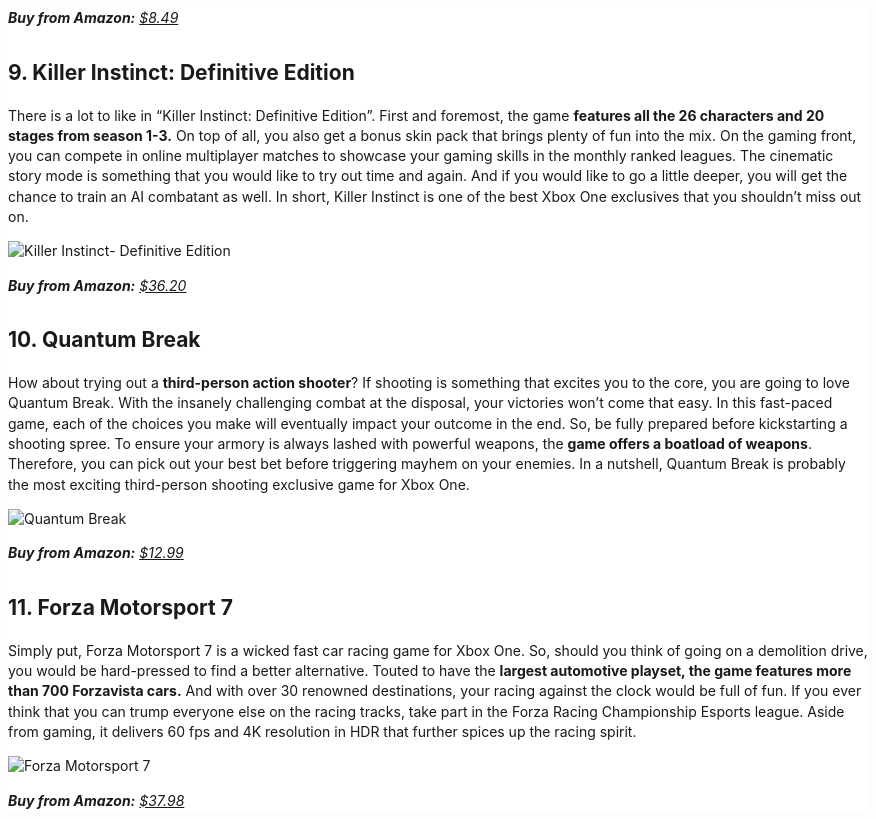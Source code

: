 _**Buy from Amazon:** [$8.49](https://geni.us/FkX4et)_

  
  

  

9\. Killer Instinct: Definitive Edition
---------------------------------------

  

There is a lot to like in “Killer Instinct: Definitive Edition”. First and foremost, the game **features all the 26 characters and 20 stages from season 1-3.** On top of all, you also get a bonus skin pack that brings plenty of fun into the mix. On the gaming front, you can compete in online multiplayer matches to showcase your gaming skills in the monthly ranked leagues. The cinematic story mode is something that you would like to try out time and again. And if you would like to go a little deeper, you will get the chance to train an AI combatant as well. In short, Killer Instinct is one of the best Xbox One exclusives that you shouldn’t miss out on.  

![Killer Instinct- Definitive Edition](https://beebom.com/wp-content/uploads/2019/11/Killer-Instinct-Definitive-Edition.jpg)

_**Buy from Amazon:** [$36.20](https://geni.us/rZBN)_  

10\. Quantum Break
------------------

  

How about trying out a **third-person action shooter**? If shooting is something that excites you to the core, you are going to love Quantum Break. With the insanely challenging combat at the disposal, your victories won’t come that easy. In this fast-paced game, each of the choices you make will eventually impact your outcome in the end. So, be fully prepared before kickstarting a shooting spree. To ensure your armory is always lashed with powerful weapons, the **game offers a boatload of weapons**. Therefore, you can pick out your best bet before triggering mayhem on your enemies. In a nutshell, Quantum Break is probably the most exciting third-person shooting exclusive game for Xbox One.  

![Quantum Break](https://beebom.com/wp-content/uploads/2019/11/Quantum-Break.jpg)

_**Buy from Amazon:** [$12.99](https://geni.us/cXEY)_  

11\. Forza Motorsport 7
-----------------------

  

Simply put, Forza Motorsport 7 is a wicked fast car racing game for Xbox One. So, should you think of going on a demolition drive, you would be hard-pressed to find a better alternative. Touted to have the **largest automotive playset, the game features more than 700 Forzavista cars.** And with over 30 renowned destinations, your racing against the clock would be full of fun. If you ever think that you can trump everyone else on the racing tracks, take part in the Forza Racing Championship Esports league. Aside from gaming, it delivers 60 fps and 4K resolution in HDR that further spices up the racing spirit.  

![Forza Motorsport 7](https://beebom.com/wp-content/uploads/2019/11/Forza-Motorsport-7.jpg)

_**Buy from Amazon:** [$37.98](https://geni.us/Xm8Zge)_

  
  